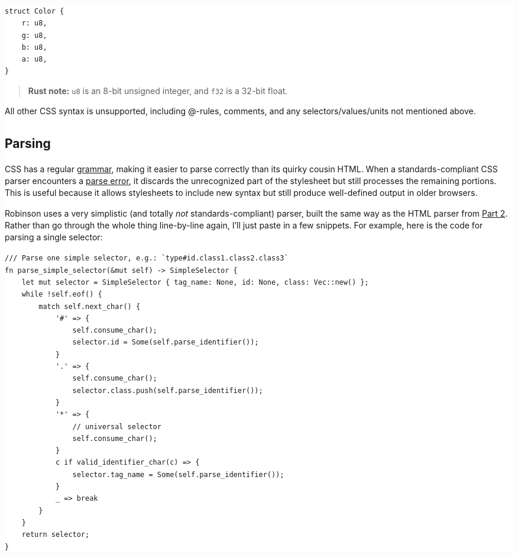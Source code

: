     struct Color {
        r: u8,
        g: u8,
        b: u8,
        a: u8,
    }

> **Rust note:** `u8` is an 8-bit unsigned integer, and `f32` is a
> 32-bit float.

All other CSS syntax is unsupported, including @-rules, comments, and
any selectors/values/units not mentioned above.

Parsing
-------

CSS has a regular [grammar](http://www.w3.org/TR/CSS2/grammar.html),
making it easier to parse correctly than its quirky cousin HTML. When a
standards-compliant CSS parser encounters a [parse
error](http://www.w3.org/TR/CSS2/syndata.html#parsing-errors), it
discards the unrecognized part of the stylesheet but still processes the
remaining portions. This is useful because it allows stylesheets to
include new syntax but still produce well-defined output in older
browsers.

Robinson uses a very simplistic (and totally *not* standards-compliant)
parser, built the same way as the HTML parser from [Part
2](/mbrubeck/2014/08/11/toy-layout-engine-2.html). Rather than go
through the whole thing line-by-line again, I’ll just paste in a few
snippets. For example, here is the code for parsing a single selector:

    /// Parse one simple selector, e.g.: `type#id.class1.class2.class3`
    fn parse_simple_selector(&mut self) -> SimpleSelector {
        let mut selector = SimpleSelector { tag_name: None, id: None, class: Vec::new() };
        while !self.eof() {
            match self.next_char() {
                '#' => {
                    self.consume_char();
                    selector.id = Some(self.parse_identifier());
                }
                '.' => {
                    self.consume_char();
                    selector.class.push(self.parse_identifier());
                }
                '*' => {
                    // universal selector
                    self.consume_char();
                }
                c if valid_identifier_char(c) => {
                    selector.tag_name = Some(self.parse_identifier());
                }
                _ => break
            }
        }
        return selector;
    }

